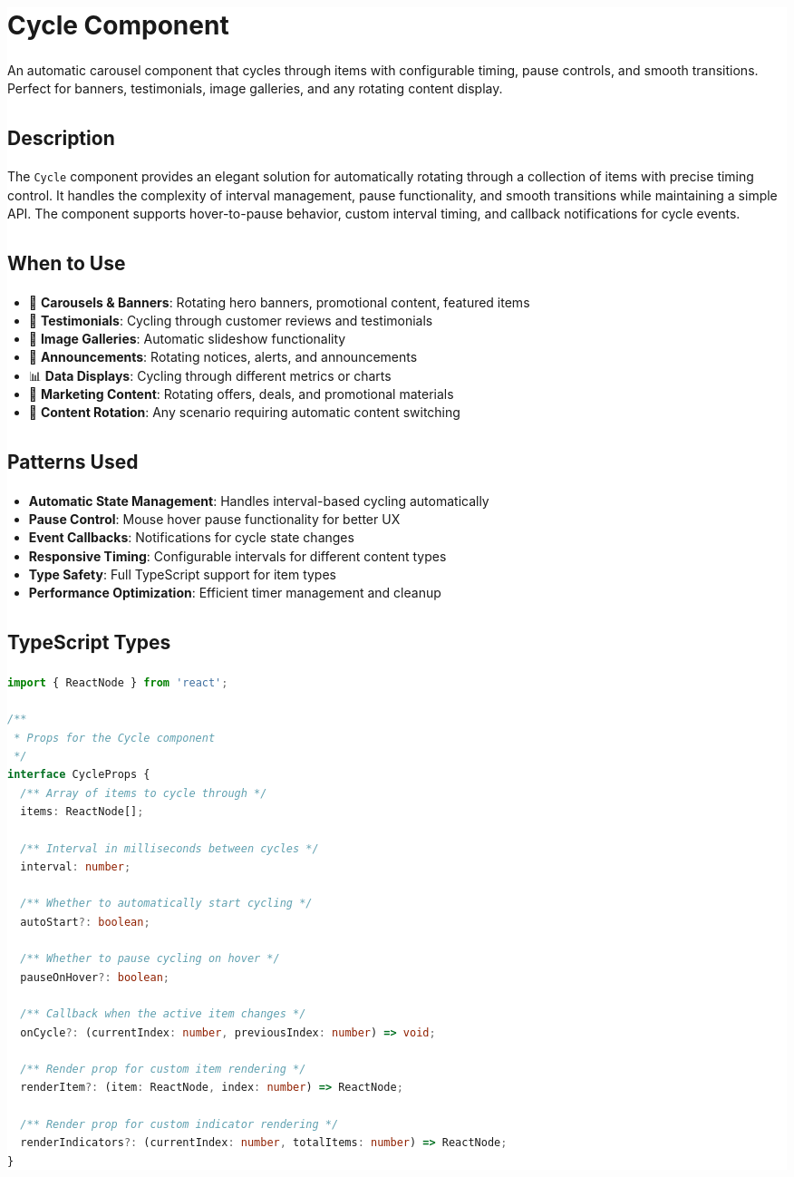 # Cycle Component

An automatic carousel component that cycles through items with configurable timing, pause controls, and smooth transitions. Perfect for banners, testimonials, image galleries, and any rotating content display.

## Description

The `Cycle` component provides an elegant solution for automatically rotating through a collection of items with precise timing control. It handles the complexity of interval management, pause functionality, and smooth transitions while maintaining a simple API. The component supports hover-to-pause behavior, custom interval timing, and callback notifications for cycle events.

## When to Use
- 🎠 **Carousels & Banners**: Rotating hero banners, promotional content, featured items
- 💬 **Testimonials**: Cycling through customer reviews and testimonials
- 📸 **Image Galleries**: Automatic slideshow functionality
- 📢 **Announcements**: Rotating notices, alerts, and announcements
- 📊 **Data Displays**: Cycling through different metrics or charts
- 🎯 **Marketing Content**: Rotating offers, deals, and promotional materials
- 🔄 **Content Rotation**: Any scenario requiring automatic content switching

## Patterns Used
- **Automatic State Management**: Handles interval-based cycling automatically
- **Pause Control**: Mouse hover pause functionality for better UX
- **Event Callbacks**: Notifications for cycle state changes
- **Responsive Timing**: Configurable intervals for different content types
- **Type Safety**: Full TypeScript support for item types
- **Performance Optimization**: Efficient timer management and cleanup

## TypeScript Types
```typescript
import { ReactNode } from 'react';

/**
 * Props for the Cycle component
 */
interface CycleProps {
  /** Array of items to cycle through */
  items: ReactNode[];

  /** Interval in milliseconds between cycles */
  interval: number;

  /** Whether to automatically start cycling */
  autoStart?: boolean;

  /** Whether to pause cycling on hover */
  pauseOnHover?: boolean;

  /** Callback when the active item changes */
  onCycle?: (currentIndex: number, previousIndex: number) => void;

  /** Render prop for custom item rendering */
  renderItem?: (item: ReactNode, index: number) => ReactNode;

  /** Render prop for custom indicator rendering */
  renderIndicators?: (currentIndex: number, totalItems: number) => ReactNode;
}

```